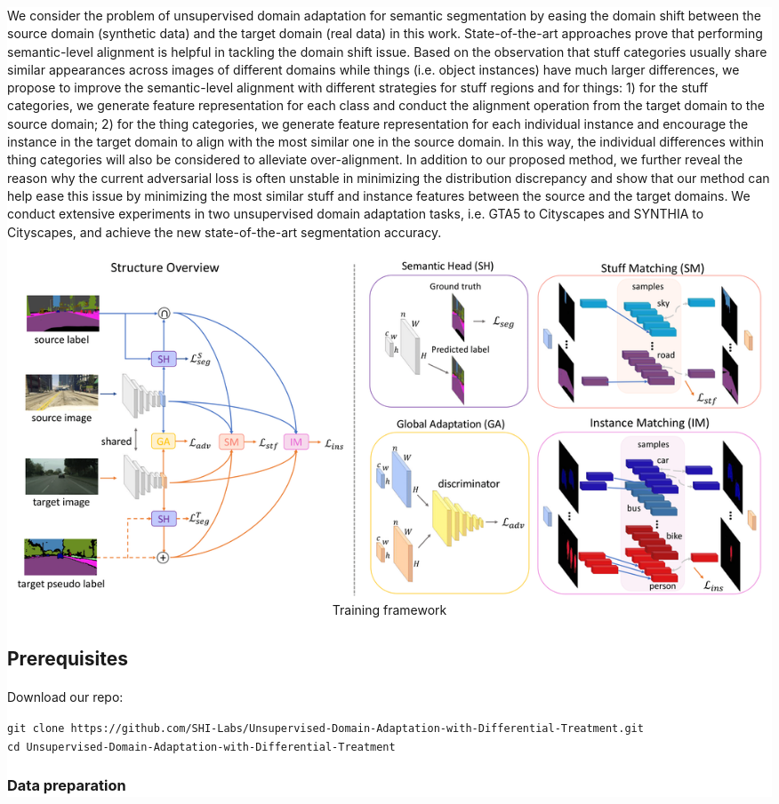 We consider the problem of unsupervised domain adaptation for semantic segmentation by easing the domain shift between the source domain (synthetic data) and the target domain (real data) in this work. State-of-the-art approaches prove that performing semantic-level alignment is helpful in tackling the domain shift issue. Based on the observation that stuff categories usually share similar appearances across images of different domains while things (i.e. object instances) have much larger differences, we propose to improve the semantic-level alignment with different strategies for stuff regions and for things: 1) for the stuff categories, we generate feature representation for each class and conduct the alignment operation from the target domain to the source domain; 2) for the thing categories, we generate feature representation for each individual instance and encourage the instance in the target domain to align with the most similar one in the source domain. In this way, the individual differences within thing categories will also be considered to alleviate over-alignment. In addition to our proposed method, we further reveal the reason why the current adversarial loss is often unstable in minimizing the distribution discrepancy and show that our method can help ease this issue by minimizing the most similar stuff and instance features between the source and the target domains. We conduct extensive experiments in two unsupervised domain adaptation tasks, i.e. GTA5 to Cityscapes and SYNTHIA to Cityscapes, and achieve the new state-of-the-art segmentation accuracy.

<div align="center">
  <img src="Figs/framework.png" width="100%">
  Training framework
</div>


## Prerequisites

Download our repo:
```
git clone https://github.com/SHI-Labs/Unsupervised-Domain-Adaptation-with-Differential-Treatment.git
cd Unsupervised-Domain-Adaptation-with-Differential-Treatment
```

### Data preparation
